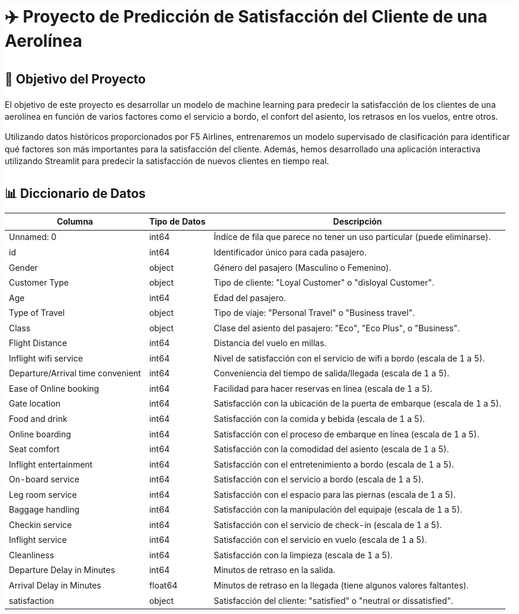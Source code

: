 # ✈️ Proyecto de Predicción de Satisfacción del Cliente de una Aerolínea

## 🎯 Objetivo del Proyecto

El objetivo de este proyecto es desarrollar un modelo de machine learning para predecir la satisfacción de los clientes de una aerolínea en función de varios factores como el servicio a bordo, el confort del asiento, los retrasos en los vuelos, entre otros.

Utilizando datos históricos proporcionados por F5 Airlines, entrenaremos un modelo supervisado de clasificación para identificar qué factores son más importantes para la satisfacción del cliente. Además, hemos desarrollado una aplicación interactiva utilizando Streamlit para predecir la satisfacción de nuevos clientes en tiempo real.

## 📊 Diccionario de Datos

| **Columna**                             | **Tipo de Datos** | **Descripción**                                                                 |
|-----------------------------------------|-------------------|---------------------------------------------------------------------------------|
| Unnamed: 0                              | int64             | Índice de fila que parece no tener un uso particular (puede eliminarse).          |
| id                                      | int64             | Identificador único para cada pasajero.                                           |
| Gender                                  | object            | Género del pasajero (Masculino o Femenino).                                       |
| Customer Type                           | object            | Tipo de cliente: "Loyal Customer" o "disloyal Customer".                          |
| Age                                     | int64             | Edad del pasajero.                                                                |
| Type of Travel                          | object            | Tipo de viaje: "Personal Travel" o "Business travel".                             |
| Class                                   | object            | Clase del asiento del pasajero: "Eco", "Eco Plus", o "Business".                  |
| Flight Distance                         | int64             | Distancia del vuelo en millas.                                                   |
| Inflight wifi service                   | int64             | Nivel de satisfacción con el servicio de wifi a bordo (escala de 1 a 5).           |
| Departure/Arrival time convenient       | int64             | Conveniencia del tiempo de salida/llegada (escala de 1 a 5).                      |
| Ease of Online booking                  | int64             | Facilidad para hacer reservas en línea (escala de 1 a 5).                         |
| Gate location                           | int64             | Satisfacción con la ubicación de la puerta de embarque (escala de 1 a 5).         |
| Food and drink                          | int64             | Satisfacción con la comida y bebida (escala de 1 a 5).                            |
| Online boarding                         | int64             | Satisfacción con el proceso de embarque en línea (escala de 1 a 5).               |
| Seat comfort                            | int64             | Satisfacción con la comodidad del asiento (escala de 1 a 5).                      |
| Inflight entertainment                  | int64             | Satisfacción con el entretenimiento a bordo (escala de 1 a 5).                    |
| On-board service                        | int64             | Satisfacción con el servicio a bordo (escala de 1 a 5).                           |
| Leg room service                        | int64             | Satisfacción con el espacio para las piernas (escala de 1 a 5).                   |
| Baggage handling                        | int64             | Satisfacción con la manipulación del equipaje (escala de 1 a 5).                  |
| Checkin service                         | int64             | Satisfacción con el servicio de check-in (escala de 1 a 5).                       |
| Inflight service                        | int64             | Satisfacción con el servicio en vuelo (escala de 1 a 5).                          |
| Cleanliness                             | int64             | Satisfacción con la limpieza (escala de 1 a 5).                                   |
| Departure Delay in Minutes              | int64             | Minutos de retraso en la salida.                                                 |
| Arrival Delay in Minutes                | float64           | Minutos de retraso en la llegada (tiene algunos valores faltantes).               |
| satisfaction                            | object            | Satisfacción del cliente: "satisfied" o "neutral or dissatisfied".                 |
